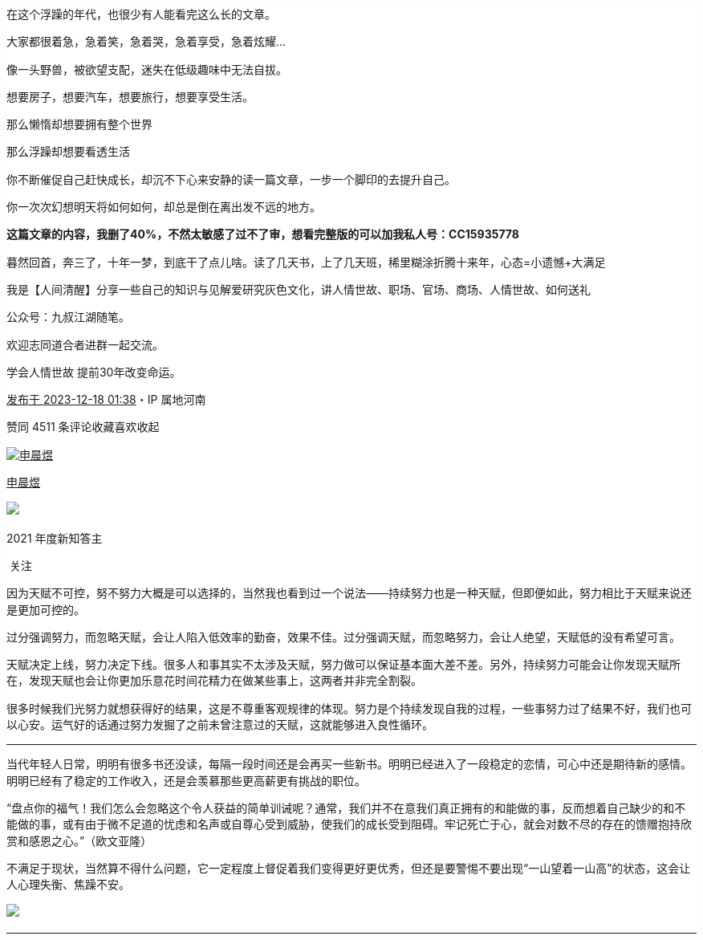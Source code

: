 在这个浮躁的年代，也很少有人能看完这么长的文章。

大家都很着急，急着笑，急着哭，急着享受，急着炫耀...

像一头野兽，被欲望支配，迷失在低级趣味中无法自拔。

想要房子，想要汽车，想要旅行，想要享受生活。

那么懒惰却想要拥有整个世界

那么浮躁却想要看透生活

你不断催促自己赶快成长，却沉不下心来安静的读一篇文章，一步一个脚印的去提升自己。

你一次次幻想明天将如何如何，却总是倒在离出发不远的地方。

**这篇文章的内容，我删了40%，不然太敏感了过不了审，想看完整版的可以加我私人号：CC15935778**

暮然回首，奔三了，十年一梦，到底干了点儿啥。读了几天书，上了几天班，稀里糊涂折腾十来年，心态=小遗憾+大满足 

我是【人间清醒】分享一些自己的知识与见解爱研究灰色文化，讲人情世故、职场、官场、商场、人情世故、如何送礼

公众号：九叔江湖随笔。 

欢迎志同道合者进群一起交流。

学会人情世故 提前30年改变命运。

[发布于 2023-12-18 01:38](https://www.zhihu.com/question/635233956/answer/3329508043)・IP 属地河南

​赞同 45​​11 条评论​收藏​喜欢收起​

[![申晨煜](https://proxy-prod.omnivore-image-cache.app/0x0,sT3liGyrbD6HEGE_3NULtJ_XIE6wr0hIHvCx-2-iITM4/https://pic1.zhimg.com/v2-f8584263f732f0ce6d5b36271f493d47_l.jpg?source=1def8aca)](https://www.zhihu.com/people/shen-yi-sheng-28)

[申晨煜](https://www.zhihu.com/people/shen-yi-sheng-28)

[​](https://www.zhihu.com/question/510340037)​![](https://proxy-prod.omnivore-image-cache.app/0x0,sEQaOWrSM4sYxMszrQ6lhsM51WgM5AvlqxCkeG6GJZz4/https://pic1.zhimg.com/v2-4812630bc27d642f7cafcd6cdeca3d7a.jpg?source=88ceefae)

2021 年度新知答主

​ 关注

因为天赋不可控，努不努力大概是可以选择的，当然我也看到过一个说法——持续努力也是一种天赋，但即便如此，努力相比于天赋来说还是更加可控的。

过分强调努力，而忽略天赋，会让人陷入低效率的勤奋，效果不佳。过分强调天赋，而忽略努力，会让人绝望，天赋低的没有希望可言。

天赋决定上线，努力决定下线。很多人和事其实不太涉及天赋，努力做可以保证基本面大差不差。另外，持续努力可能会让你发现天赋所在，发现天赋也会让你更加乐意花时间花精力在做某些事上，这两者并非完全割裂。

很多时候我们光努力就想获得好的结果，这是不尊重客观规律的体现。努力是个持续发现自我的过程，一些事努力过了结果不好，我们也可以心安。运气好的话通过努力发掘了之前未曾注意过的天赋，这就能够进入良性循环。

---

当代年轻人日常，明明有很多书还没读，每隔一段时间还是会再买一些新书。明明已经进入了一段稳定的恋情，可心中还是期待新的感情。明明已经有了稳定的工作收入，还是会羡慕那些更高薪更有挑战的职位。

“盘点你的福气！我们怎么会忽略这个令人获益的简单训诫呢？通常，我们并不在意我们真正拥有的和能做的事，反而想着自己缺少的和不能做的事，或有由于微不足道的忧虑和名声或自尊心受到威胁，使我们的成长受到阻碍。牢记死亡于心，就会对数不尽的存在的馈赠抱持欣赏和感恩之心。”（欧文亚隆）

不满足于现状，当然算不得什么问题，它一定程度上督促着我们变得更好更优秀，但还是要警惕不要出现“一山望着一山高”的状态，这会让人心理失衡、焦躁不安。

![](https://proxy-prod.omnivore-image-cache.app/500x0,sINQaanAedqkhsuTZ0-W9eBdPWBvOVnlZn_iqwRozFBQ/https://pic1.zhimg.com/50/v2-95620133f6a007fee61a407b963c65b3_720w.jpg?source=1def8aca)

---